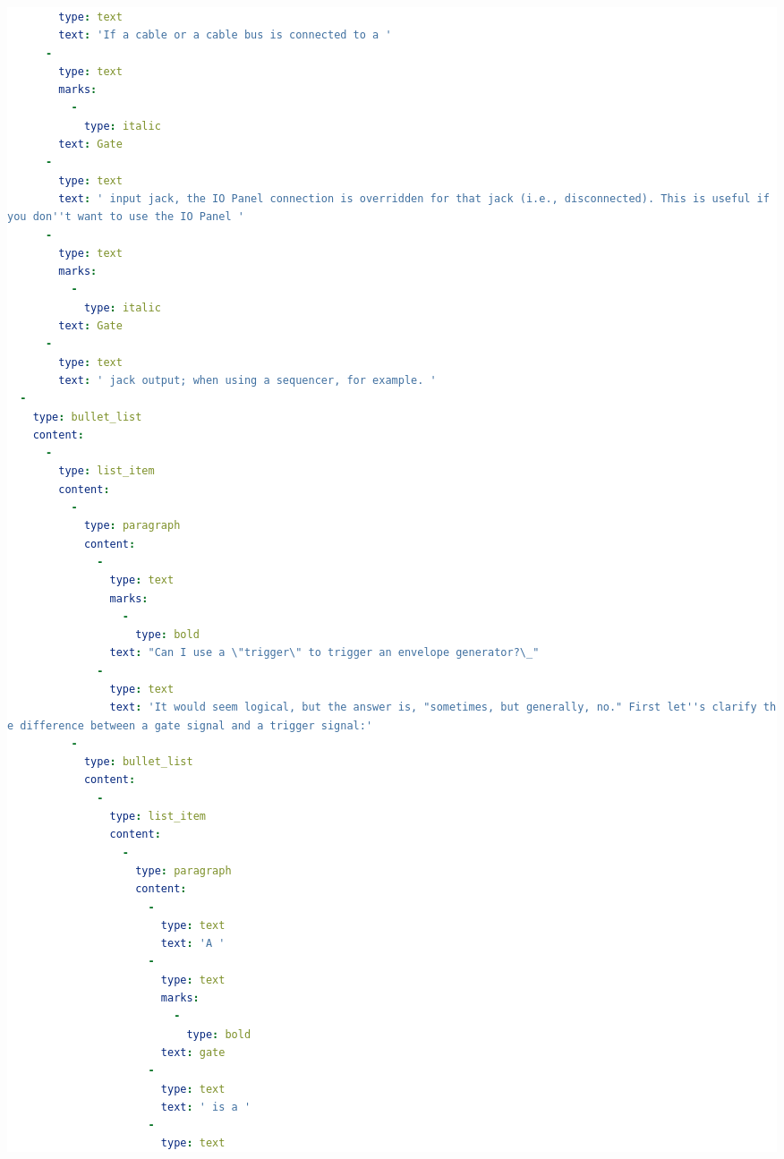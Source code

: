 ```yaml
        type: text
        text: 'If a cable or a cable bus is connected to a '
      -
        type: text
        marks:
          -
            type: italic
        text: Gate
      -
        type: text
        text: ' input jack, the IO Panel connection is overridden for that jack (i.e., disconnected). This is useful if you don''t want to use the IO Panel '
      -
        type: text
        marks:
          -
            type: italic
        text: Gate
      -
        type: text
        text: ' jack output; when using a sequencer, for example. '
  -
    type: bullet_list
    content:
      -
        type: list_item
        content:
          -
            type: paragraph
            content:
              -
                type: text
                marks:
                  -
                    type: bold
                text: "Can I use a \"trigger\" to trigger an envelope generator?\_"
              -
                type: text
                text: 'It would seem logical, but the answer is, "sometimes, but generally, no." First let''s clarify the difference between a gate signal and a trigger signal:'
          -
            type: bullet_list
            content:
              -
                type: list_item
                content:
                  -
                    type: paragraph
                    content:
                      -
                        type: text
                        text: 'A '
                      -
                        type: text
                        marks:
                          -
                            type: bold
                        text: gate
                      -
                        type: text
                        text: ' is a '
                      -
                        type: text
```